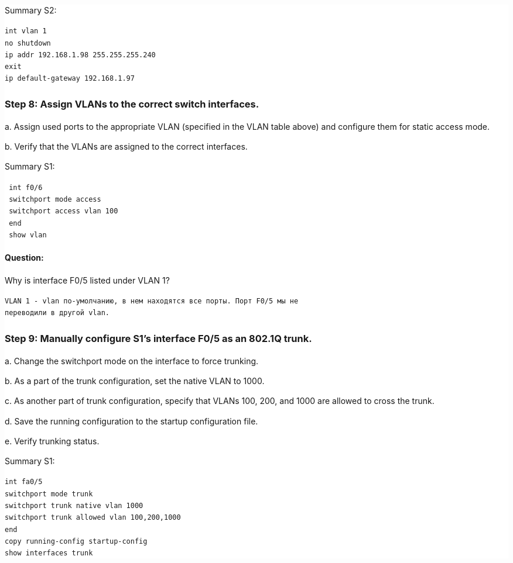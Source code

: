 Summary S2:

```
int vlan 1
no shutdown
ip addr 192.168.1.98 255.255.255.240
exit
ip default-gateway 192.168.1.97
```

### Step 8: Assign VLANs to the correct switch interfaces.

a. Assign used ports to the appropriate VLAN (specified in the VLAN table above) and
configure them for static access mode.

b. Verify that the VLANs are assigned to the correct interfaces.

Summary S1:

```
 int f0/6
 switchport mode access
 switchport access vlan 100
 end
 show vlan
```

#### Question:

Why is interface F0/5 listed under VLAN 1?

```
VLAN 1 - vlan по-умолчанию, в нем находятся все порты. Порт F0/5 мы не
переводили в другой vlan.
```

### Step 9: Manually configure S1’s interface F0/5 as an 802.1Q trunk.

a. Change the switchport mode on the interface to force trunking.

b. As a part of the trunk configuration, set the native VLAN to 1000.

c. As another part of trunk configuration, specify that VLANs 100, 200, and 1000 are
allowed to cross the trunk.

d. Save the running configuration to the startup configuration file.

e. Verify trunking status.

Summary S1:

```
int fa0/5
switchport mode trunk
switchport trunk native vlan 1000
switchport trunk allowed vlan 100,200,1000
end
copy running-config startup-config
show interfaces trunk
```
